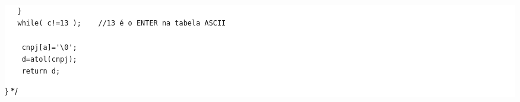 	   }
	   while( c!=13 );    //13 é o ENTER na tabela ASCII
	   
	    cnpj[a]='\0';
		d=atol(cnpj);
		return d;
		
}
*/
